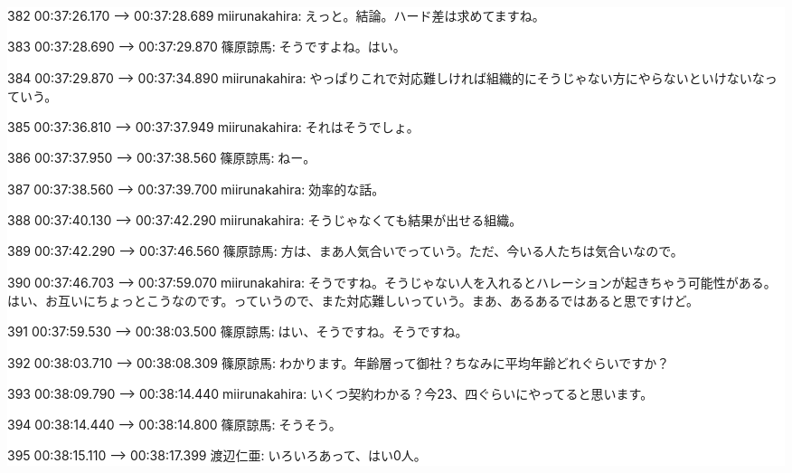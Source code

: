 382
00:37:26.170 --> 00:37:28.689
miirunakahira: えっと。結論。ハード差は求めてますね。

383
00:37:28.690 --> 00:37:29.870
篠原諒馬: そうですよね。はい。

384
00:37:29.870 --> 00:37:34.890
miirunakahira: やっぱりこれで対応難しければ組織的にそうじゃない方にやらないといけないなっていう。

385
00:37:36.810 --> 00:37:37.949
miirunakahira: それはそうでしょ。

386
00:37:37.950 --> 00:37:38.560
篠原諒馬: ねー。

387
00:37:38.560 --> 00:37:39.700
miirunakahira: 効率的な話。

388
00:37:40.130 --> 00:37:42.290
miirunakahira: そうじゃなくても結果が出せる組織。

389
00:37:42.290 --> 00:37:46.560
篠原諒馬: 方は、まあ人気合いでっていう。ただ、今いる人たちは気合いなので。

390
00:37:46.703 --> 00:37:59.070
miirunakahira: そうですね。そうじゃない人を入れるとハレーションが起きちゃう可能性がある。はい、お互いにちょっとこうなのです。っていうので、また対応難しいっていう。まあ、あるあるではあると思ですけど。

391
00:37:59.530 --> 00:38:03.500
篠原諒馬: はい、そうですね。そうですね。

392
00:38:03.710 --> 00:38:08.309
篠原諒馬: わかります。年齢層って御社？ちなみに平均年齢どれぐらいですか？

393
00:38:09.790 --> 00:38:14.440
miirunakahira: いくつ契約わかる？今23、四ぐらいにやってると思います。

394
00:38:14.440 --> 00:38:14.800
篠原諒馬: そうそう。

395
00:38:15.110 --> 00:38:17.399
渡辺仁亜: いろいろあって、はい0人。
